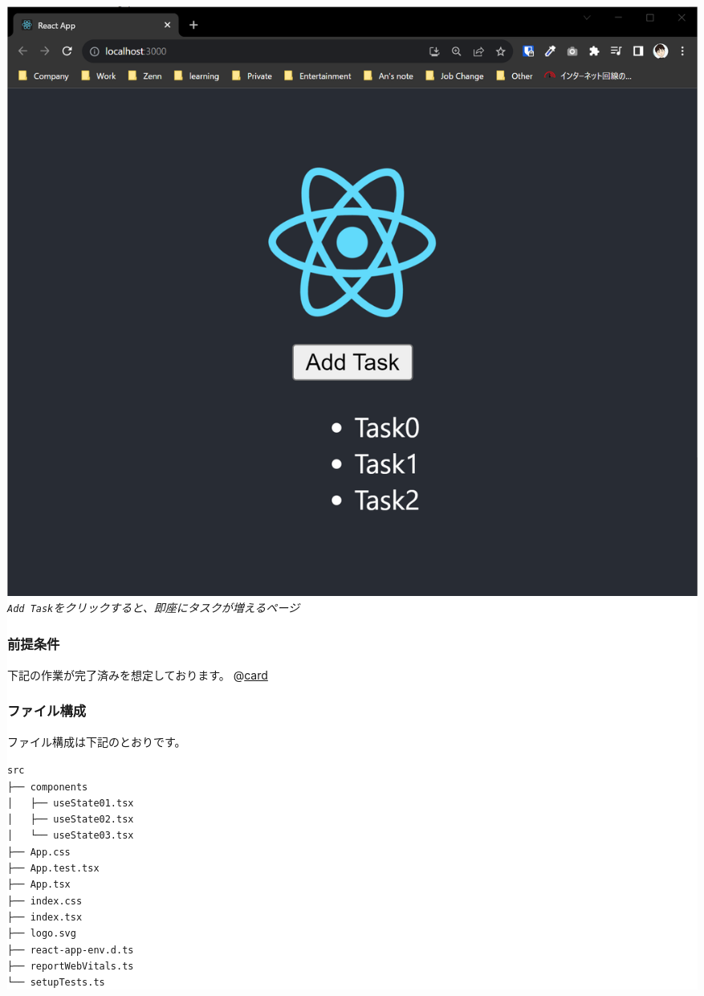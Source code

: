 ![react-usestate-step05](/images/react-usestate-step05.png)
_`Add Task`をクリックすると、即座にタスクが増えるページ_

### 前提条件

下記の作業が完了済みを想定しております。
@[card](https://zenn.dev/aew2sbee/articles/react-install)

### ファイル構成

ファイル構成は下記のとおりです。

```bash
src
├── components
│   ├── useState01.tsx
│   ├── useState02.tsx
│   └── useState03.tsx
├── App.css
├── App.test.tsx
├── App.tsx
├── index.css
├── index.tsx
├── logo.svg
├── react-app-env.d.ts
├── reportWebVitals.ts
└── setupTests.ts
```
